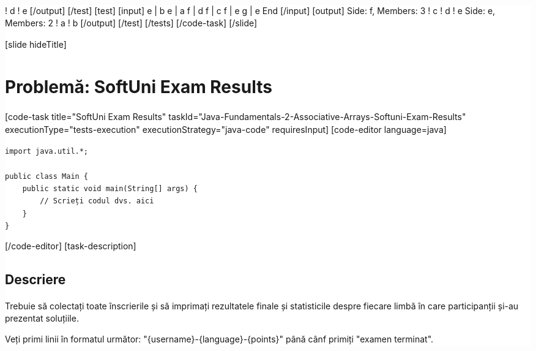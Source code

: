! d
! e
[/output]
[/test]
[test]
[input]
e \| b
e \| a
f \| d
f \| c
f \| e
g \| e
End
[/input]
[output]
Side: f, Members: 3
! c
! d
! e
Side: e, Members: 2
! a
! b
[/output]
[/test]
[/tests]
[/code-task]
[/slide]

[slide hideTitle]
# Problemă: SoftUni Exam Results
[code-task title="SoftUni Exam Results" taskId="Java-Fundamentals-2-Associative-Arrays-Softuni-Exam-Results" executionType="tests-execution" executionStrategy="java-code" requiresInput]
[code-editor language=java]
```
import java.util.*;

public class Main {
    public static void main(String[] args) {
        // Scrieți codul dvs. aici
    }
}
```
[/code-editor]
[task-description]
## Descriere
Trebuie să colectați toate înscrierile și să imprimați rezultatele finale și statisticile despre fiecare limbă în care participanții și-au prezentat soluțiile. 

Veți primi linii în formatul următor: "\{username\}-\{language\}-\{points\}" până cânf primiți "examen terminat". 
